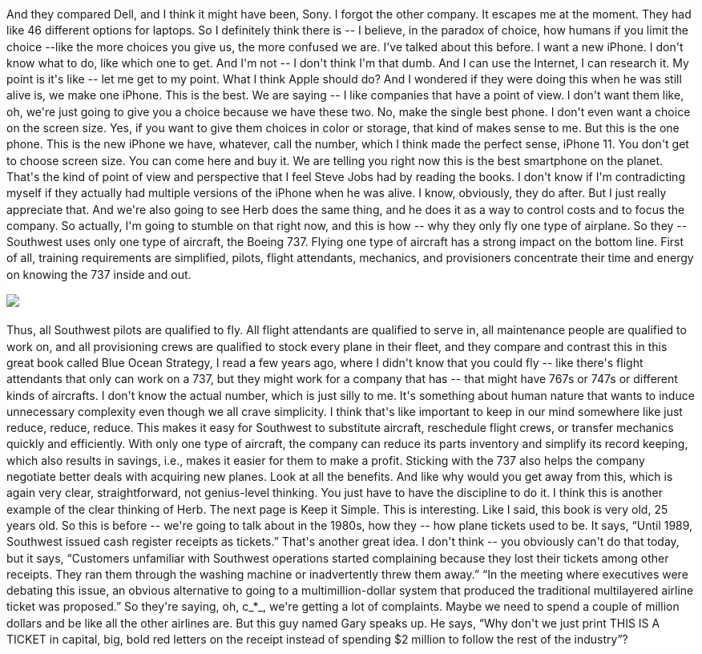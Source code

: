 And they compared Dell, and I think it might have been, Sony. I forgot the other company. It escapes me at the moment. They had like 46 different options for laptops. So I definitely think there is -- I believe, in the paradox of choice, how humans if you limit the choice --like the more choices you give us, the more confused we are. I've talked about this before. I want a new iPhone. I don't know what to do, like which one to get. And I'm not -- I don't think I'm that dumb. And I can use the Internet, I can research it. My point is it's like -- let me get to my point. What I think Apple should do? And I wondered if they were doing this when he was still alive is, we make one iPhone. This is the best. We are saying -- I like companies that have a point of view. I don't want them like, oh, we're just going to give you a choice because we have these two. No, make the single best phone. I don't even want a choice on the screen size. Yes, if you want to give them choices in color or storage, that kind of makes sense to me. But this is the one phone. This is the new iPhone we have, whatever, call the number, which I think made the perfect sense, iPhone 11. You don't get to choose screen size. You can come here and buy it. We are telling you right now this is the best smartphone on the planet. That's the kind of point of view and perspective that I feel Steve Jobs had by reading the books. I don't know if I'm contradicting myself if they actually had multiple versions of the iPhone when he was alive. I know, obviously, they do after. But I just really appreciate that. And we're also going to see Herb does the same thing, and he does it as a way to control costs and to focus the company. So actually, I'm going to stumble on that right now, and this is how -- why they only fly one type of airplane. So they -- Southwest uses only one type of aircraft, the Boeing 737. Flying one type of aircraft has a strong impact on the bottom line. First of all, training requirements are simplified, pilots, flight attendants, mechanics, and provisioners concentrate their time and energy on knowing the 737 inside and out.

![](https://www.foundersnotes.com/static/images/new_icons/chevron-down-alt-thin.svg)

Thus, all Southwest pilots are qualified to fly. All flight attendants are qualified to serve in, all maintenance people are qualified to work on, and all provisioning crews are qualified to stock every plane in their fleet, and they compare and contrast this in this great book called Blue Ocean Strategy, I read a few years ago, where I didn't know that you could fly -- like there's flight attendants that only can work on a 737, but they might work for a company that has -- that might have 767s or 747s or different kinds of aircrafts. I don't know the actual number, which is just silly to me. It's something about human nature that wants to induce unnecessary complexity even though we all crave simplicity. I think that's like important to keep in our mind somewhere like just reduce, reduce, reduce. This makes it easy for Southwest to substitute aircraft, reschedule flight crews, or transfer mechanics quickly and efficiently. With only one type of aircraft, the company can reduce its parts inventory and simplify its record keeping, which also results in savings, i.e., makes it easier for them to make a profit. Sticking with the 737 also helps the company negotiate better deals with acquiring new planes. Look at all the benefits. And like why would you get away from this, which is again very clear, straightforward, not genius-level thinking. You just have to have the discipline to do it. I think this is another example of the clear thinking of Herb. The next page is Keep it Simple. This is interesting. Like I said, this book is very old, 25 years old. So this is before -- we're going to talk about in the 1980s, how they -- how plane tickets used to be. It says, “Until 1989, Southwest issued cash register receipts as tickets.” That's another great idea. I don't think -- you obviously can't do that today, but it says, “Customers unfamiliar with Southwest operations started complaining because they lost their tickets among other receipts. They ran them through the washing machine or inadvertently threw them away.” “In the meeting where executives were debating this issue, an obvious alternative to going to a multimillion-dollar system that produced the traditional multilayered airline ticket was proposed.” So they're saying, oh, c_*_, we're getting a lot of complaints. Maybe we need to spend a couple of million dollars and be like all the other airlines are. But this guy named Gary speaks up. He says, “Why don't we just print THIS IS A TICKET in capital, big, bold red letters on the receipt instead of spending $2 million to follow the rest of the industry”?

